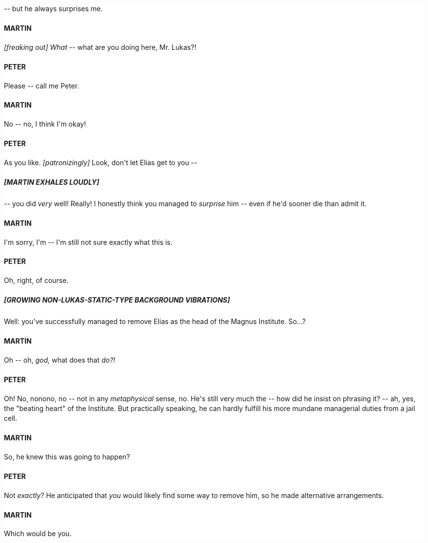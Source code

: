-- but he always surprises me.

#### MARTIN

_[freaking out]_ *What* -- what are you doing here, Mr. Lukas?!

#### PETER

Please -- call me Peter.

#### MARTIN

No -- no, I think I'm okay!

#### PETER

As you like. _[patronizingly]_ Look, don't let Elias get to you --

##### [MARTIN EXHALES LOUDLY]

-- you did *very* well! Really! I honestly think you managed to *surprise* him -- even if he'd sooner die than admit it.

#### MARTIN

I'm sorry, I'm -- I'm still not sure exactly what this is.

#### PETER

Oh, right, of course. 

##### [GROWING NON-LUKAS-STATIC-TYPE BACKGROUND VIBRATIONS]

Well: you've successfully managed to remove Elias as the head of the Magnus Institute. So...?

#### MARTIN

Oh -- oh, *god,* what does that *do?!*

#### PETER

Oh! No, nonono, no -- not in any *metaphysical* sense, no. He's still very much the -- how did he insist on phrasing it? -- ah, yes, the "beating heart" of the Institute. But practically speaking, he can hardly fulfill his more mundane managerial duties from a jail cell.

#### MARTIN

So, he knew this was going to happen?

#### PETER

Not *exactly?* He anticipated that *you* would likely find some way to remove him, so he made alternative arrangements.

#### MARTIN

Which would be you.
